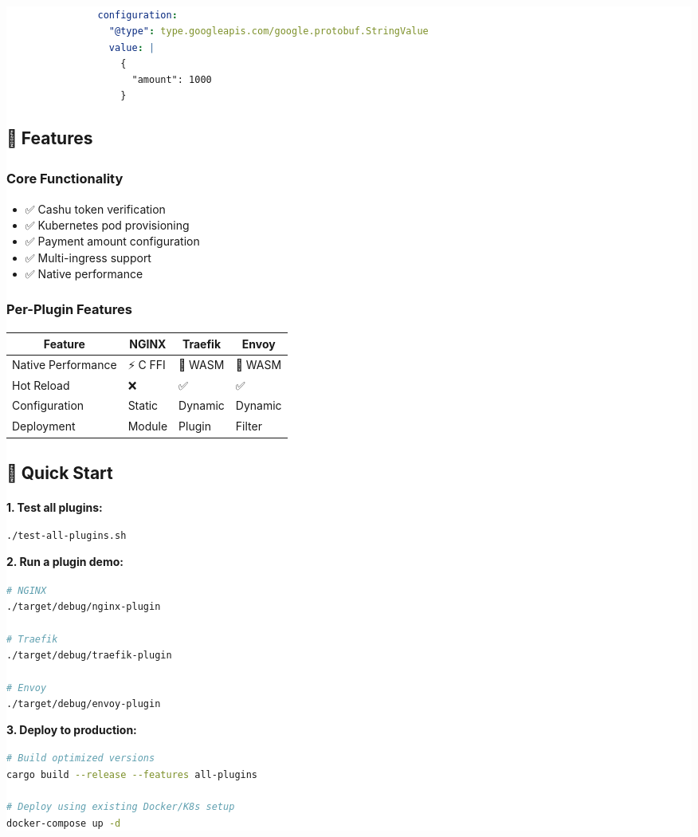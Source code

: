 ```yaml
                configuration:
                  "@type": type.googleapis.com/google.protobuf.StringValue
                  value: |
                    {
                      "amount": 1000
                    }
```

## 🎯 Features

### Core Functionality
- ✅ Cashu token verification
- ✅ Kubernetes pod provisioning  
- ✅ Payment amount configuration
- ✅ Multi-ingress support
- ✅ Native performance

### Per-Plugin Features

| Feature | NGINX | Traefik | Envoy |
|---------|-------|---------|-------|
| Native Performance | ⚡ C FFI | 🚀 WASM | 🚀 WASM |
| Hot Reload | ❌ | ✅ | ✅ |
| Configuration | Static | Dynamic | Dynamic |
| Deployment | Module | Plugin | Filter |

## 🚀 Quick Start

**1. Test all plugins:**
```bash
./test-all-plugins.sh
```

**2. Run a plugin demo:**
```bash
# NGINX
./target/debug/nginx-plugin

# Traefik  
./target/debug/traefik-plugin

# Envoy
./target/debug/envoy-plugin
```

**3. Deploy to production:**
```bash
# Build optimized versions
cargo build --release --features all-plugins

# Deploy using existing Docker/K8s setup
docker-compose up -d
```
